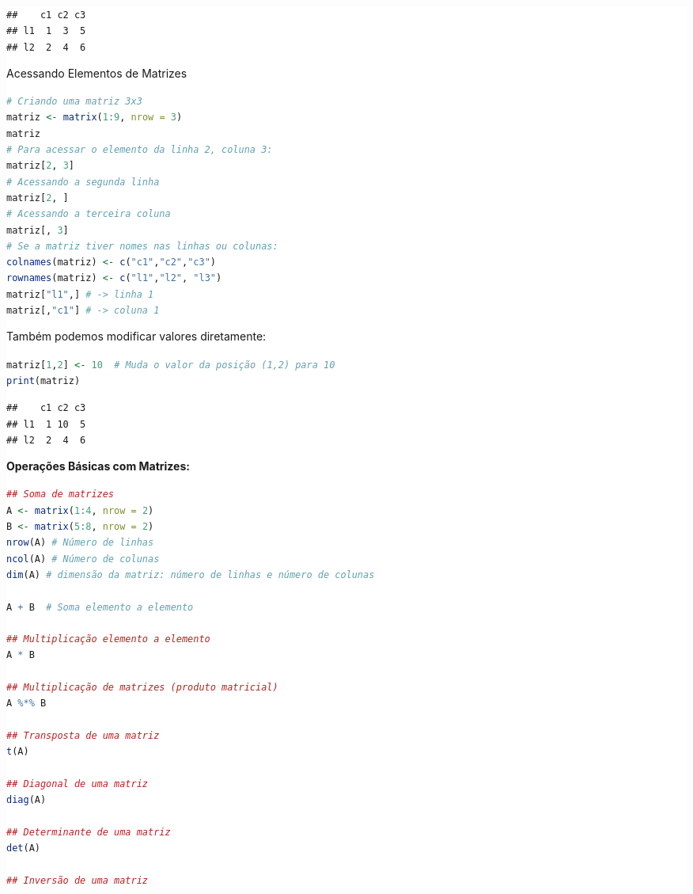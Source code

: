 ```
##    c1 c2 c3
## l1  1  3  5
## l2  2  4  6
```


Acessando Elementos de Matrizes


```r
# Criando uma matriz 3x3
matriz <- matrix(1:9, nrow = 3)
matriz
# Para acessar o elemento da linha 2, coluna 3:
matriz[2, 3]  
# Acessando a segunda linha
matriz[2, ]  
# Acessando a terceira coluna
matriz[, 3]  
# Se a matriz tiver nomes nas linhas ou colunas:
colnames(matriz) <- c("c1","c2","c3")
rownames(matriz) <- c("l1","l2", "l3")
matriz["l1",] # -> linha 1
matriz[,"c1"] # -> coluna 1
```

Também podemos modificar valores diretamente:


``` r
matriz[1,2] <- 10  # Muda o valor da posição (1,2) para 10
print(matriz)
```

```
##    c1 c2 c3
## l1  1 10  5
## l2  2  4  6
```


**Operações Básicas com Matrizes:**

```r
## Soma de matrizes
A <- matrix(1:4, nrow = 2)
B <- matrix(5:8, nrow = 2)
nrow(A) # Número de linhas
ncol(A) # Número de colunas
dim(A) # dimensão da matriz: número de linhas e número de colunas

A + B  # Soma elemento a elemento

## Multiplicação elemento a elemento
A * B  

## Multiplicação de matrizes (produto matricial)
A %*% B  

## Transposta de uma matriz
t(A)

## Diagonal de uma matriz
diag(A)

## Determinante de uma matriz
det(A)

## Inversão de uma matriz 
```